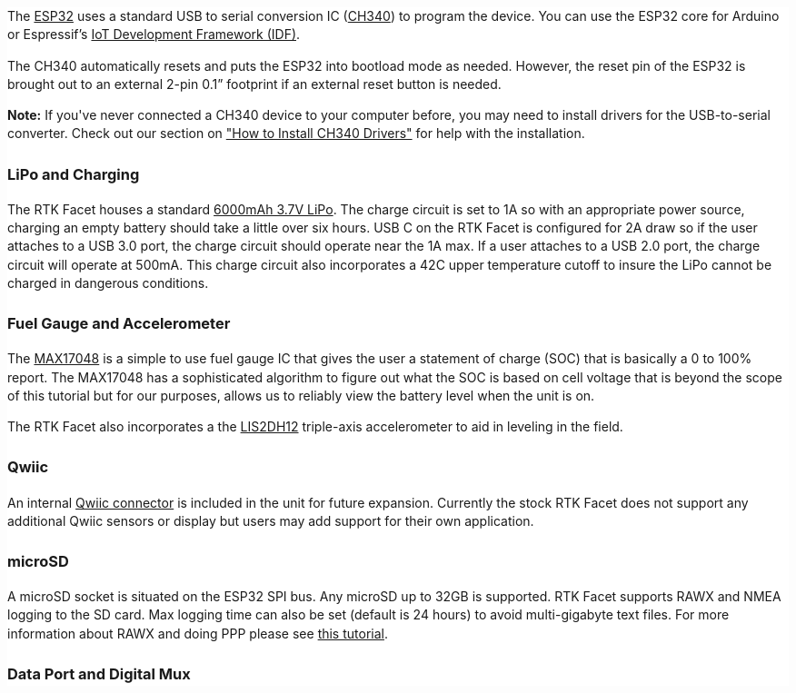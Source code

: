 The [ESP32](https://www.sparkfun.com/products/15663) uses a standard USB to serial conversion IC ([CH340](https://learn.sparkfun.com/tutorials/how-to-install-ch340-drivers/all)) to program the device. You can use the ESP32 core for Arduino or Espressif’s [IoT Development Framework (IDF)](https://www.espressif.com/en/support/download/all).

The CH340 automatically resets and puts the ESP32 into bootload mode as needed. However, the reset pin of the ESP32 is brought out to an external 2-pin 0.1” footprint if an external reset button is needed.

<div class="alert alert-info" role="alert">
<strong>Note:</strong> 
If you've never connected a CH340 device to your computer before, you may need to install drivers for the USB-to-serial converter. Check out our section on <a href="https://learn.sparkfun.com/tutorials/sparkfun-serial-basic-ch340c-hookup-guide#drivers-if-you-need-them">"How to Install CH340 Drivers"</a> for help with the installation.
</div>

### LiPo and Charging

The RTK Facet houses a standard [6000mAh 3.7V LiPo](https://www.sparkfun.com/products/13856). The charge circuit is set to 1A so with an appropriate power source, charging an empty battery should take a little over six hours. USB C on the RTK Facet is configured for 2A draw so if the user attaches to a USB 3.0 port, the charge circuit should operate near the 1A max. If a user attaches to a USB 2.0 port, the charge circuit will operate at 500mA. This charge circuit also incorporates a 42C upper temperature cutoff to insure the LiPo cannot be charged in dangerous conditions.

### Fuel Gauge and Accelerometer

The [MAX17048](https://cdn.sparkfun.com/assets/learn_tutorials/1/4/6/3/MAX17048-MAX17049.pdf) is a simple to use fuel gauge IC that gives the user a statement of charge (SOC) that is basically a 0 to 100% report. The MAX17048 has a sophisticated algorithm to figure out what the SOC is based on cell voltage that is beyond the scope of this tutorial but for our purposes, allows us to reliably view the battery level when the unit is on. 

The RTK Facet also incorporates a the [LIS2DH12](https://cdn.sparkfun.com/assets/learn_tutorials/1/8/5/7/lis2dh12_accelerometer_datasheet.pdf) triple-axis accelerometer to aid in leveling in the field.

### Qwiic

An internal [Qwiic connector](https://www.sparkfun.com/qwiic) is included in the unit for future expansion. Currently the stock RTK Facet does not support any additional Qwiic sensors or display but users may add support for their own application.

### microSD

A microSD socket is situated on the ESP32 SPI bus. Any microSD up to 32GB is supported. RTK Facet supports RAWX and NMEA logging to the SD card. Max logging time can also be set (default is 24 hours) to avoid multi-gigabyte text files. For more information about RAWX and doing PPP please see [this tutorial](https://learn.sparkfun.com/tutorials/how-to-build-a-diy-gnss-reference-station#gather-raw-gnss-data).

### Data Port and Digital Mux
